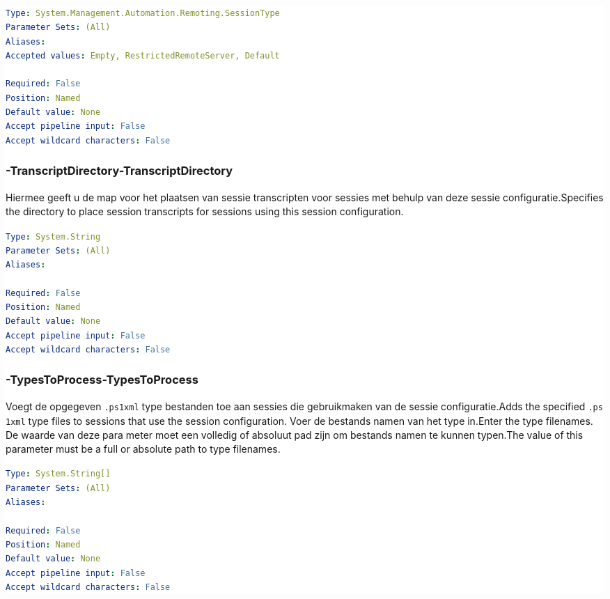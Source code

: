```yaml
Type: System.Management.Automation.Remoting.SessionType
Parameter Sets: (All)
Aliases:
Accepted values: Empty, RestrictedRemoteServer, Default

Required: False
Position: Named
Default value: None
Accept pipeline input: False
Accept wildcard characters: False
```

### <span data-ttu-id="741e1-308">-TranscriptDirectory</span><span class="sxs-lookup"><span data-stu-id="741e1-308">-TranscriptDirectory</span></span>

<span data-ttu-id="741e1-309">Hiermee geeft u de map voor het plaatsen van sessie transcripten voor sessies met behulp van deze sessie configuratie.</span><span class="sxs-lookup"><span data-stu-id="741e1-309">Specifies the directory to place session transcripts for sessions using this session configuration.</span></span>

```yaml
Type: System.String
Parameter Sets: (All)
Aliases:

Required: False
Position: Named
Default value: None
Accept pipeline input: False
Accept wildcard characters: False
```

### <span data-ttu-id="741e1-310">-TypesToProcess</span><span class="sxs-lookup"><span data-stu-id="741e1-310">-TypesToProcess</span></span>

<span data-ttu-id="741e1-311">Voegt de opgegeven `.ps1xml` type bestanden toe aan sessies die gebruikmaken van de sessie configuratie.</span><span class="sxs-lookup"><span data-stu-id="741e1-311">Adds the specified `.ps1xml` type files to sessions that use the session configuration.</span></span> <span data-ttu-id="741e1-312">Voer de bestands namen van het type in.</span><span class="sxs-lookup"><span data-stu-id="741e1-312">Enter the type filenames.</span></span> <span data-ttu-id="741e1-313">De waarde van deze para meter moet een volledig of absoluut pad zijn om bestands namen te kunnen typen.</span><span class="sxs-lookup"><span data-stu-id="741e1-313">The value of this parameter must be a full or absolute path to type filenames.</span></span>

```yaml
Type: System.String[]
Parameter Sets: (All)
Aliases:

Required: False
Position: Named
Default value: None
Accept pipeline input: False
Accept wildcard characters: False
```
